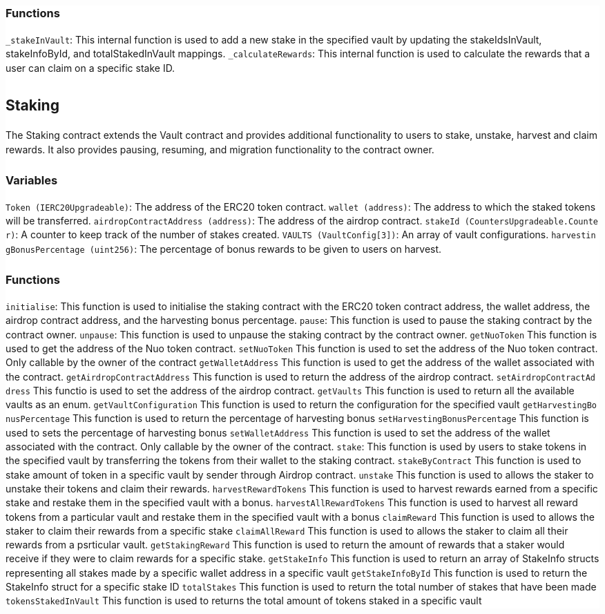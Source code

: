 ### Functions
`_stakeInVault`: This internal function is used to add a new stake in the specified vault by updating the stakeIdsInVault, stakeInfoById, and totalStakedInVault mappings.
`_calculateRewards`: This internal function is used to calculate the rewards that a user can claim on a specific stake ID.

## Staking
The Staking contract extends the Vault contract and provides additional functionality to users to stake, unstake, harvest and claim rewards. It also provides pausing, resuming, and migration functionality to the contract owner.

### Variables
`Token (IERC20Upgradeable)`: The address of the ERC20 token contract.
`wallet (address)`: The address to which the staked tokens will be transferred.
`airdropContractAddress (address)`: The address of the airdrop contract.
`stakeId (CountersUpgradeable.Counter)`: A counter to keep track of the number of stakes created.
`VAULTS (VaultConfig[3])`: An array of vault configurations.
`harvestingBonusPercentage (uint256)`: The percentage of bonus rewards to be given to users on harvest.

### Functions
`initialise`: This function is used to initialise the staking contract with the ERC20 token contract address, the wallet address, the airdrop contract address, and the harvesting bonus percentage.
`pause`: This function is used to pause the staking contract by the contract owner.
`unpause`: This function is used to unpause the staking contract by the contract owner.
`getNuoToken` This function is used to get the address of the Nuo token contract.
`setNuoToken` This function is used to set the address of the Nuo token contract. Only callable by the owner of the contract
`getWalletAddress` This function is used to get the address of the wallet associated with the contract.
`getAirdropContractAddress` This function is used to return the address of the airdrop contract.
`setAirdropContractAddress` This functio is used to set the address of the airdrop contract.
`getVaults` This function is used to return all the available vaults as an enum.
`getVaultConfiguration` This function is used to return the configuration for the specified vault
`getHarvestingBonusPercentage` This function is used to return the percentage of harvesting bonus
`setHarvestingBonusPercentage` This function is used to sets the percentage of harvesting bonus
`setWalletAddress` This function is used to set the address of the wallet associated with the contract. Only callable by the owner of the contract.
`stake`: This function is used by users to stake tokens in the specified vault by transferring the tokens from their wallet to the staking contract.
`stakeByContract` This function is used to stake amount of token in a specific vault by sender through Airdrop contract.
`unstake` This function is used to allows the staker to unstake their tokens and claim their rewards.
`harvestRewardTokens` This function is used to harvest rewards earned from a specific stake and restake them in the specified vault with a bonus.
`harvestAllRewardTokens` This function is used to harvest all reward tokens from a particular vault and restake them in the specified vault with a bonus
`claimReward` This function is used to allows the staker to claim their rewards from a specific stake
`claimAllReward` This function is used to allows the staker to claim all their rewards from a psrticular vault.
`getStakingReward` This function is used to return the amount of rewards that a staker would receive if they were to claim rewards for a specific stake.
`getStakeInfo` This function is used to return an array of StakeInfo structs representing all stakes made by a specific wallet address in a specific vault
`getStakeInfoById` This function is used to return the StakeInfo struct for a specific stake ID
`totalStakes` This function is used to return the total number of stakes that have been made
`tokensStakedInVault` This function is used to returns the total amount of tokens staked in a specific vault
